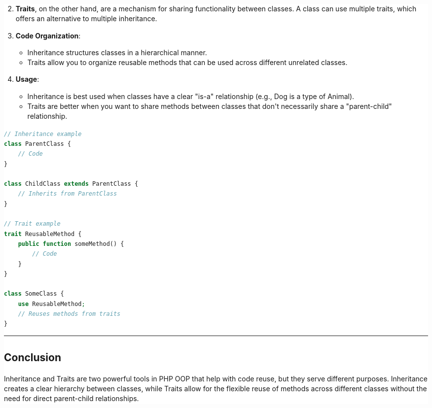 2. **Traits**, on the other hand, are a mechanism for sharing functionality between classes. A class can use multiple traits, which offers an alternative to multiple inheritance.

3. **Code Organization**:
   - Inheritance structures classes in a hierarchical manner.
   - Traits allow you to organize reusable methods that can be used across different unrelated classes.

4. **Usage**:
   - Inheritance is best used when classes have a clear "is-a" relationship (e.g., Dog is a type of Animal).
   - Traits are better when you want to share methods between classes that don't necessarily share a "parent-child" relationship.

```php
// Inheritance example
class ParentClass {
    // Code
}

class ChildClass extends ParentClass {
    // Inherits from ParentClass
}

// Trait example
trait ReusableMethod {
    public function someMethod() {
        // Code
    }
}

class SomeClass {
    use ReusableMethod;
    // Reuses methods from traits
}
```

---

## Conclusion

Inheritance and Traits are two powerful tools in PHP OOP that help with code reuse, but they serve different purposes. Inheritance creates a clear hierarchy between classes, while Traits allow for the flexible reuse of methods across different classes without the need for direct parent-child relationships.
